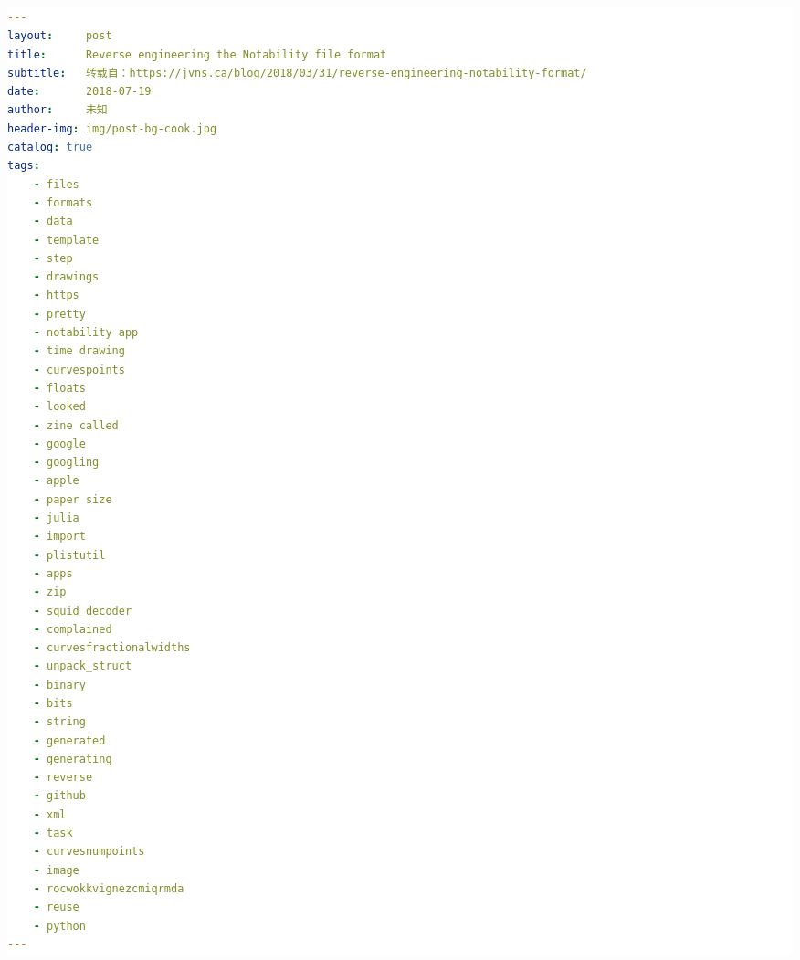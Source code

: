 ```yaml
---
layout:     post
title:      Reverse engineering the Notability file format
subtitle:   转载自：https://jvns.ca/blog/2018/03/31/reverse-engineering-notability-format/
date:       2018-07-19
author:     未知
header-img: img/post-bg-cook.jpg
catalog: true
tags:
    - files
    - formats
    - data
    - template
    - step
    - drawings
    - https
    - pretty
    - notability app
    - time drawing
    - curvespoints
    - floats
    - looked
    - zine called
    - google
    - googling
    - apple
    - paper size
    - julia
    - import
    - plistutil
    - apps
    - zip
    - squid_decoder
    - complained
    - curvesfractionalwidths
    - unpack_struct
    - binary
    - bits
    - string
    - generated
    - generating
    - reverse
    - github
    - xml
    - task
    - curvesnumpoints
    - image
    - rocwokkvignezcmiqrmda
    - reuse
    - python
---
```
